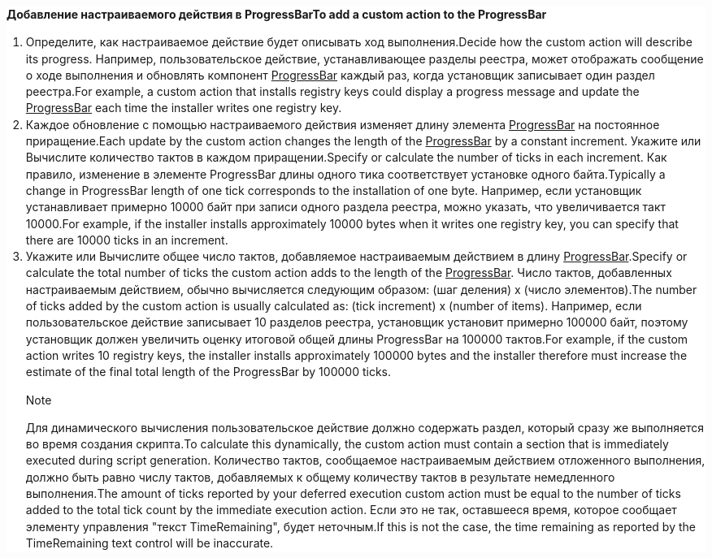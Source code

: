 <span data-ttu-id="5387c-111">**Добавление настраиваемого действия в ProgressBar**</span><span class="sxs-lookup"><span data-stu-id="5387c-111">**To add a custom action to the ProgressBar**</span></span>

1.  <span data-ttu-id="5387c-112">Определите, как настраиваемое действие будет описывать ход выполнения.</span><span class="sxs-lookup"><span data-stu-id="5387c-112">Decide how the custom action will describe its progress.</span></span> <span data-ttu-id="5387c-113">Например, пользовательское действие, устанавливающее разделы реестра, может отображать сообщение о ходе выполнения и обновлять компонент [ProgressBar](progressbar-control.md) каждый раз, когда установщик записывает один раздел реестра.</span><span class="sxs-lookup"><span data-stu-id="5387c-113">For example, a custom action that installs registry keys could display a progress message and update the [ProgressBar](progressbar-control.md) each time the installer writes one registry key.</span></span>
2.  <span data-ttu-id="5387c-114">Каждое обновление с помощью настраиваемого действия изменяет длину элемента [ProgressBar](progressbar-control.md) на постоянное приращение.</span><span class="sxs-lookup"><span data-stu-id="5387c-114">Each update by the custom action changes the length of the [ProgressBar](progressbar-control.md) by a constant increment.</span></span> <span data-ttu-id="5387c-115">Укажите или Вычислите количество тактов в каждом приращении.</span><span class="sxs-lookup"><span data-stu-id="5387c-115">Specify or calculate the number of ticks in each increment.</span></span> <span data-ttu-id="5387c-116">Как правило, изменение в элементе ProgressBar длины одного тика соответствует установке одного байта.</span><span class="sxs-lookup"><span data-stu-id="5387c-116">Typically a change in ProgressBar length of one tick corresponds to the installation of one byte.</span></span> <span data-ttu-id="5387c-117">Например, если установщик устанавливает примерно 10000 байт при записи одного раздела реестра, можно указать, что увеличивается такт 10000.</span><span class="sxs-lookup"><span data-stu-id="5387c-117">For example, if the installer installs approximately 10000 bytes when it writes one registry key, you can specify that there are 10000 ticks in an increment.</span></span>
3.  <span data-ttu-id="5387c-118">Укажите или Вычислите общее число тактов, добавляемое настраиваемым действием в длину [ProgressBar](progressbar-control.md).</span><span class="sxs-lookup"><span data-stu-id="5387c-118">Specify or calculate the total number of ticks the custom action adds to the length of the [ProgressBar](progressbar-control.md).</span></span> <span data-ttu-id="5387c-119">Число тактов, добавленных настраиваемым действием, обычно вычисляется следующим образом: (шаг деления) x (число элементов).</span><span class="sxs-lookup"><span data-stu-id="5387c-119">The number of ticks added by the custom action is usually calculated as: (tick increment) x (number of items).</span></span> <span data-ttu-id="5387c-120">Например, если пользовательское действие записывает 10 разделов реестра, установщик установит примерно 100000 байт, поэтому установщик должен увеличить оценку итоговой общей длины ProgressBar на 100000 тактов.</span><span class="sxs-lookup"><span data-stu-id="5387c-120">For example, if the custom action writes 10 registry keys, the installer installs approximately 100000 bytes and the installer therefore must increase the estimate of the final total length of the ProgressBar by 100000 ticks.</span></span>
    > [!Note]  
    > <span data-ttu-id="5387c-121">Для динамического вычисления пользовательское действие должно содержать раздел, который сразу же выполняется во время создания скрипта.</span><span class="sxs-lookup"><span data-stu-id="5387c-121">To calculate this dynamically, the custom action must contain a section that is immediately executed during script generation.</span></span> <span data-ttu-id="5387c-122">Количество тактов, сообщаемое настраиваемым действием отложенного выполнения, должно быть равно числу тактов, добавляемых к общему количеству тактов в результате немедленного выполнения.</span><span class="sxs-lookup"><span data-stu-id="5387c-122">The amount of ticks reported by your deferred execution custom action must be equal to the number of ticks added to the total tick count by the immediate execution action.</span></span> <span data-ttu-id="5387c-123">Если это не так, оставшееся время, которое сообщает элементу управления "текст TimeRemaining", будет неточным.</span><span class="sxs-lookup"><span data-stu-id="5387c-123">If this is not the case, the time remaining as reported by the TimeRemaining text control will be inaccurate.</span></span>
